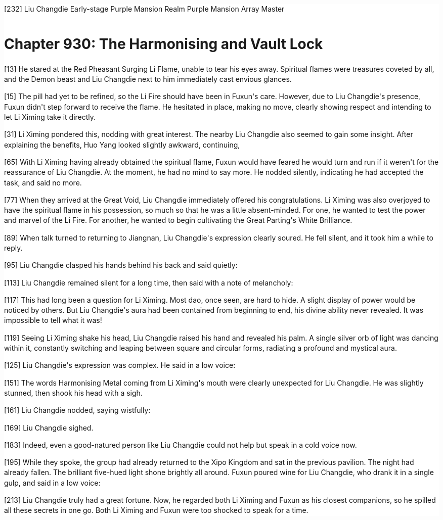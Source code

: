 [232] Liu Changdie Early-stage Purple Mansion Realm Purple Mansion Array Master

# Chapter 930: The Harmonising and Vault Lock

[13] He stared at the Red Pheasant Surging Li Flame, unable to tear his eyes away. Spiritual flames were treasures coveted by all, and the Demon beast and Liu Changdie next to him immediately cast envious glances.

[15] The pill had yet to be refined, so the Li Fire should have been in Fuxun's care. However, due to Liu Changdie's presence, Fuxun didn't step forward to receive the flame. He hesitated in place, making no move, clearly showing respect and intending to let Li Ximing take it directly.

[31] Li Ximing pondered this, nodding with great interest. The nearby Liu Changdie also seemed to gain some insight. After explaining the benefits, Huo Yang looked slightly awkward, continuing,

[65] With Li Ximing having already obtained the spiritual flame, Fuxun would have feared he would turn and run if it weren't for the reassurance of Liu Changdie. At the moment, he had no mind to say more. He nodded silently, indicating he had accepted the task, and said no more.

[77] When they arrived at the Great Void, Liu Changdie immediately offered his congratulations. Li Ximing was also overjoyed to have the spiritual flame in his possession, so much so that he was a little absent-minded. For one, he wanted to test the power and marvel of the Li Fire. For another, he wanted to begin cultivating the Great Parting's White Brilliance.

[89] When talk turned to returning to Jiangnan, Liu Changdie's expression clearly soured. He fell silent, and it took him a while to reply.

[95] Liu Changdie clasped his hands behind his back and said quietly:

[113] Liu Changdie remained silent for a long time, then said with a note of melancholy:

[117] This had long been a question for Li Ximing. Most dao, once seen, are hard to hide. A slight display of power would be noticed by others. But Liu Changdie's aura had been contained from beginning to end, his divine ability never revealed. It was impossible to tell what it was!

[119] Seeing Li Ximing shake his head, Liu Changdie raised his hand and revealed his palm. A single silver orb of light was dancing within it, constantly switching and leaping between square and circular forms, radiating a profound and mystical aura.

[125] Liu Changdie's expression was complex. He said in a low voice:

[151] The words Harmonising Metal coming from Li Ximing's mouth were clearly unexpected for Liu Changdie. He was slightly stunned, then shook his head with a sigh.

[161] Liu Changdie nodded, saying wistfully:

[169] Liu Changdie sighed.

[183] Indeed, even a good-natured person like Liu Changdie could not help but speak in a cold voice now.

[195] While they spoke, the group had already returned to the Xipo Kingdom and sat in the previous pavilion. The night had already fallen. The brilliant five-hued light shone brightly all around. Fuxun poured wine for Liu Changdie, who drank it in a single gulp, and said in a low voice:

[213] Liu Changdie truly had a great fortune. Now, he regarded both Li Ximing and Fuxun as his closest companions, so he spilled all these secrets in one go. Both Li Ximing and Fuxun were too shocked to speak for a time.
